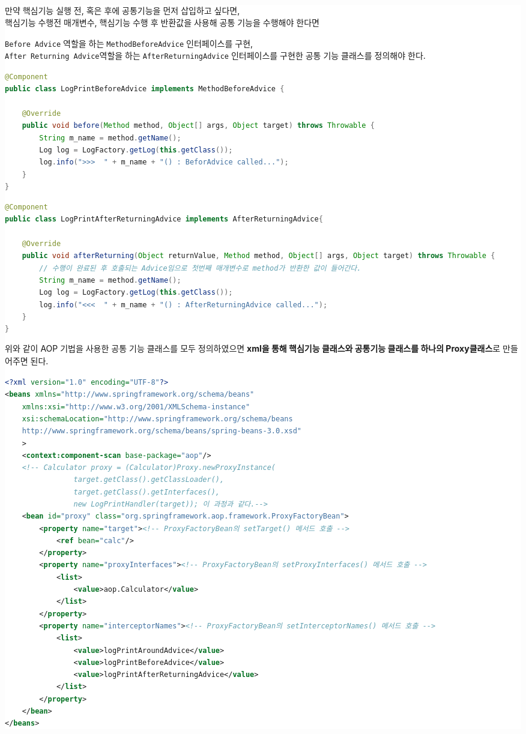 
만약 핵심기능 실행 전, 혹은 후에 공통기능을 먼저 삽입하고 싶다면,  
핵심기능 수행전 매개변수, 핵심기능 수행 후 반환값을 사용해 공통 기능을 수행해야 한다면 

`Before Advice` 역할을 하는 `MethodBeforeAdvice` 인터페이스를 구현,  
`After Returning Advice`역할을 하는 `AfterReturningAdvice` 인터페이스를 구현한 공통 기능 클래스를 정의해야 한다.  

```java
@Component
public class LogPrintBeforeAdvice implements MethodBeforeAdvice {

    @Override
    public void before(Method method, Object[] args, Object target) throws Throwable {
        String m_name = method.getName();
        Log log = LogFactory.getLog(this.getClass());
        log.info(">>>  " + m_name + "() : BeforAdvice called...");
    }
}
```

```java
@Component
public class LogPrintAfterReturningAdvice implements AfterReturningAdvice{

    @Override
    public void afterReturning(Object returnValue, Method method, Object[] args, Object target) throws Throwable {
        // 수행이 완료된 후 호출되는 Advice임으로 첫번째 매개변수로 method가 반환한 값이 들어간다.
        String m_name = method.getName();
        Log log = LogFactory.getLog(this.getClass());
        log.info("<<<  " + m_name + "() : AfterReturningAdvice called...");
    }
}
```

위와 같이 AOP 기법을 사용한 공통 기능 클래스를 모두 정의하였으면 **xml을 통해 핵심기능 클래스와 공통기능 클래스를 하나의 Proxy클래스**로 만들어주면 된다.  

```xml
<?xml version="1.0" encoding="UTF-8"?>
<beans xmlns="http://www.springframework.org/schema/beans"
    xmlns:xsi="http://www.w3.org/2001/XMLSchema-instance"
    xsi:schemaLocation="http://www.springframework.org/schema/beans
    http://www.springframework.org/schema/beans/spring-beans-3.0.xsd"
    >
    <context:component-scan base-package="aop"/>    
    <!-- Calculator proxy = (Calculator)Proxy.newProxyInstance(
                target.getClass().getClassLoader(),
                target.getClass().getInterfaces(),
                new LogPrintHandler(target)); 이 과정과 같다.-->
    <bean id="proxy" class="org.springframework.aop.framework.ProxyFactoryBean">
        <property name="target"><!-- ProxyFactoryBean의 setTarget() 메서드 호출 -->
            <ref bean="calc"/>
        </property>
        <property name="proxyInterfaces"><!-- ProxyFactoryBean의 setProxyInterfaces() 메서드 호출 -->
            <list>
                <value>aop.Calculator</value>
            </list>
        </property>
        <property name="interceptorNames"><!-- ProxyFactoryBean의 setInterceptorNames() 메서드 호출 -->
            <list>
                <value>logPrintAroundAdvice</value>
                <value>logPrintBeforeAdvice</value>
                <value>logPrintAfterReturningAdvice</value>
            </list>
        </property>
    </bean>
</beans>
```